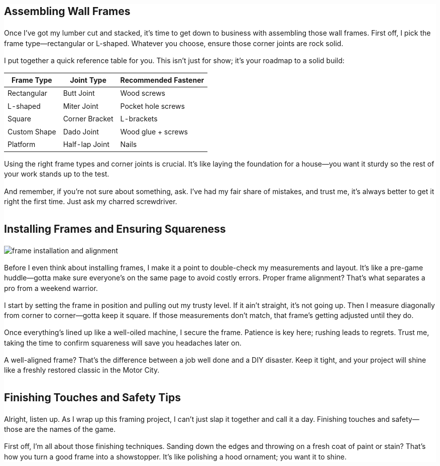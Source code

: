 ## Assembling Wall Frames

Once I’ve got my lumber cut and stacked, it’s time to get down to business with assembling those wall frames. First off, I pick the frame type—rectangular or L-shaped. Whatever you choose, ensure those corner joints are rock solid.

I put together a quick reference table for you. This isn’t just for show; it’s your roadmap to a solid build:

| Frame Type | Joint Type | Recommended Fastener |
| --- | --- | --- |
| Rectangular | Butt Joint | Wood screws |
| L-shaped | Miter Joint | Pocket hole screws |
| Square | Corner Bracket | L-brackets |
| Custom Shape | Dado Joint | Wood glue + screws |
| Platform | Half-lap Joint | Nails |

Using the right frame types and corner joints is crucial. It’s like laying the foundation for a house—you want it sturdy so the rest of your work stands up to the test.

And remember, if you’re not sure about something, ask. I’ve had my fair share of mistakes, and trust me, it’s always better to get it right the first time. Just ask my charred screwdriver.

## Installing Frames and Ensuring Squareness

![frame installation and alignment](https://homeservicebuzz.com/wp-content/uploads/2025/03/frame_installation_and_alignment.jpg)

Before I even think about installing frames, I make it a point to double-check my measurements and layout. It’s like a pre-game huddle—gotta make sure everyone’s on the same page to avoid costly errors. Proper frame alignment? That’s what separates a pro from a weekend warrior.

I start by setting the frame in position and pulling out my trusty level. If it ain’t straight, it’s not going up. Then I measure diagonally from corner to corner—gotta keep it square. If those measurements don’t match, that frame’s getting adjusted until they do.

Once everything’s lined up like a well-oiled machine, I secure the frame. Patience is key here; rushing leads to regrets. Trust me, taking the time to confirm squareness will save you headaches later on.

A well-aligned frame? That’s the difference between a job well done and a DIY disaster. Keep it tight, and your project will shine like a freshly restored classic in the Motor City.

## Finishing Touches and Safety Tips

Alright, listen up. As I wrap up this framing project, I can’t just slap it together and call it a day. Finishing touches and safety—those are the names of the game.

First off, I’m all about those finishing techniques. Sanding down the edges and throwing on a fresh coat of paint or stain? That’s how you turn a good frame into a showstopper. It’s like polishing a hood ornament; you want it to shine.
